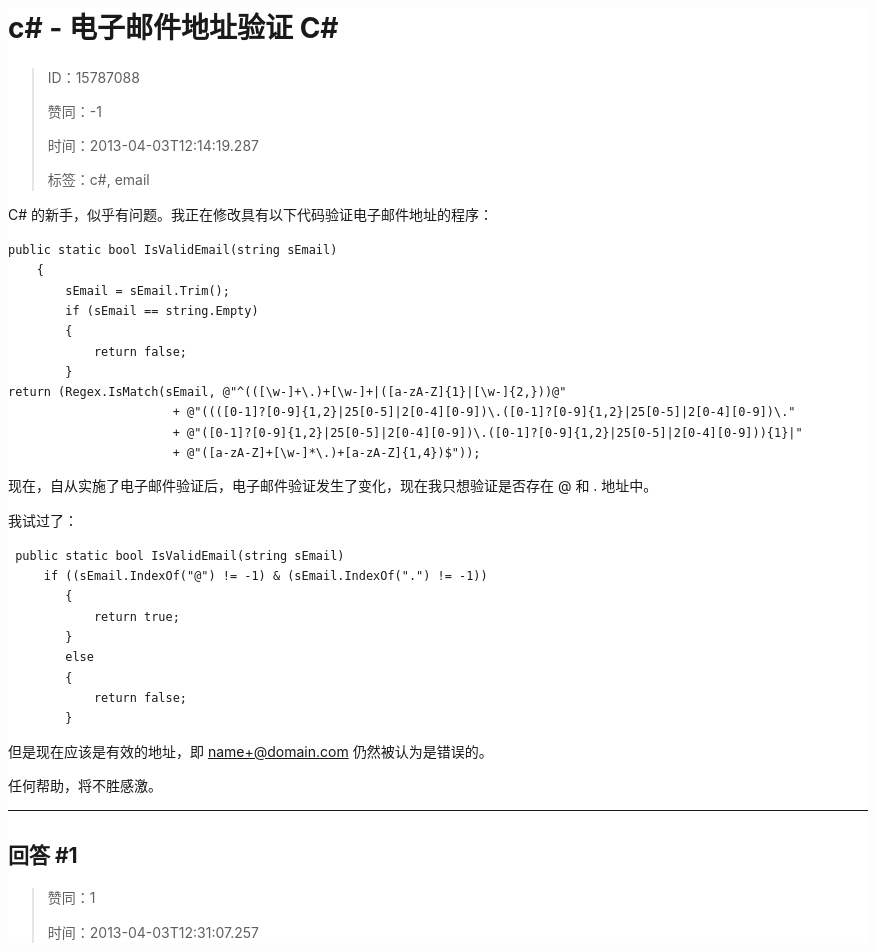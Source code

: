 # c# - 电子邮件地址验证 C#

> ID：15787088
> 
> 赞同：-1
> 
> 时间：2013-04-03T12:14:19.287
> 
> 标签：c#, email

C# 的新手，似乎有问题。我正在修改具有以下代码验证电子邮件地址的程序：

```
public static bool IsValidEmail(string sEmail)
    {
        sEmail = sEmail.Trim();
        if (sEmail == string.Empty)
        {
            return false;
        }
return (Regex.IsMatch(sEmail, @"^(([\w-]+\.)+[\w-]+|([a-zA-Z]{1}|[\w-]{2,}))@"
                       + @"((([0-1]?[0-9]{1,2}|25[0-5]|2[0-4][0-9])\.([0-1]?[0-9]{1,2}|25[0-5]|2[0-4][0-9])\."
                       + @"([0-1]?[0-9]{1,2}|25[0-5]|2[0-4][0-9])\.([0-1]?[0-9]{1,2}|25[0-5]|2[0-4][0-9])){1}|"
                       + @"([a-zA-Z]+[\w-]*\.)+[a-zA-Z]{1,4})$")); 
```

现在，自从实施了电子邮件验证后，电子邮件验证发生了变化，现在我只想验证是否存在 @ 和 . 地址中。

我试过了：

```
 public static bool IsValidEmail(string sEmail)
     if ((sEmail.IndexOf("@") != -1) & (sEmail.IndexOf(".") != -1))
        {
            return true;
        }
        else
        {
            return false;
        } 
```

但是现在应该是有效的地址，即 name+@domain.com 仍然被认为是错误的。

任何帮助，将不胜感激。

* * *

## 回答 #1

> 赞同：1
> 
> 时间：2013-04-03T12:31:07.257
